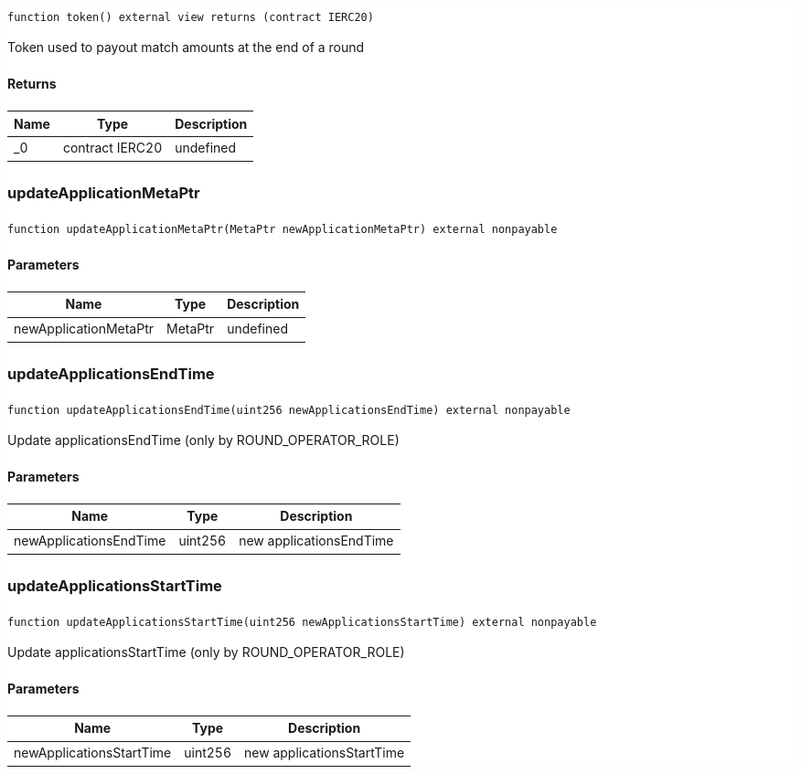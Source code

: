 ```solidity
function token() external view returns (contract IERC20)
```

Token used to payout match amounts at the end of a round




#### Returns

| Name | Type | Description |
|---|---|---|
| _0 | contract IERC20 | undefined |

### updateApplicationMetaPtr

```solidity
function updateApplicationMetaPtr(MetaPtr newApplicationMetaPtr) external nonpayable
```





#### Parameters

| Name | Type | Description |
|---|---|---|
| newApplicationMetaPtr | MetaPtr | undefined |

### updateApplicationsEndTime

```solidity
function updateApplicationsEndTime(uint256 newApplicationsEndTime) external nonpayable
```

Update applicationsEndTime (only by ROUND_OPERATOR_ROLE)



#### Parameters

| Name | Type | Description |
|---|---|---|
| newApplicationsEndTime | uint256 | new applicationsEndTime |

### updateApplicationsStartTime

```solidity
function updateApplicationsStartTime(uint256 newApplicationsStartTime) external nonpayable
```

Update applicationsStartTime (only by ROUND_OPERATOR_ROLE)



#### Parameters

| Name | Type | Description |
|---|---|---|
| newApplicationsStartTime | uint256 | new applicationsStartTime |

